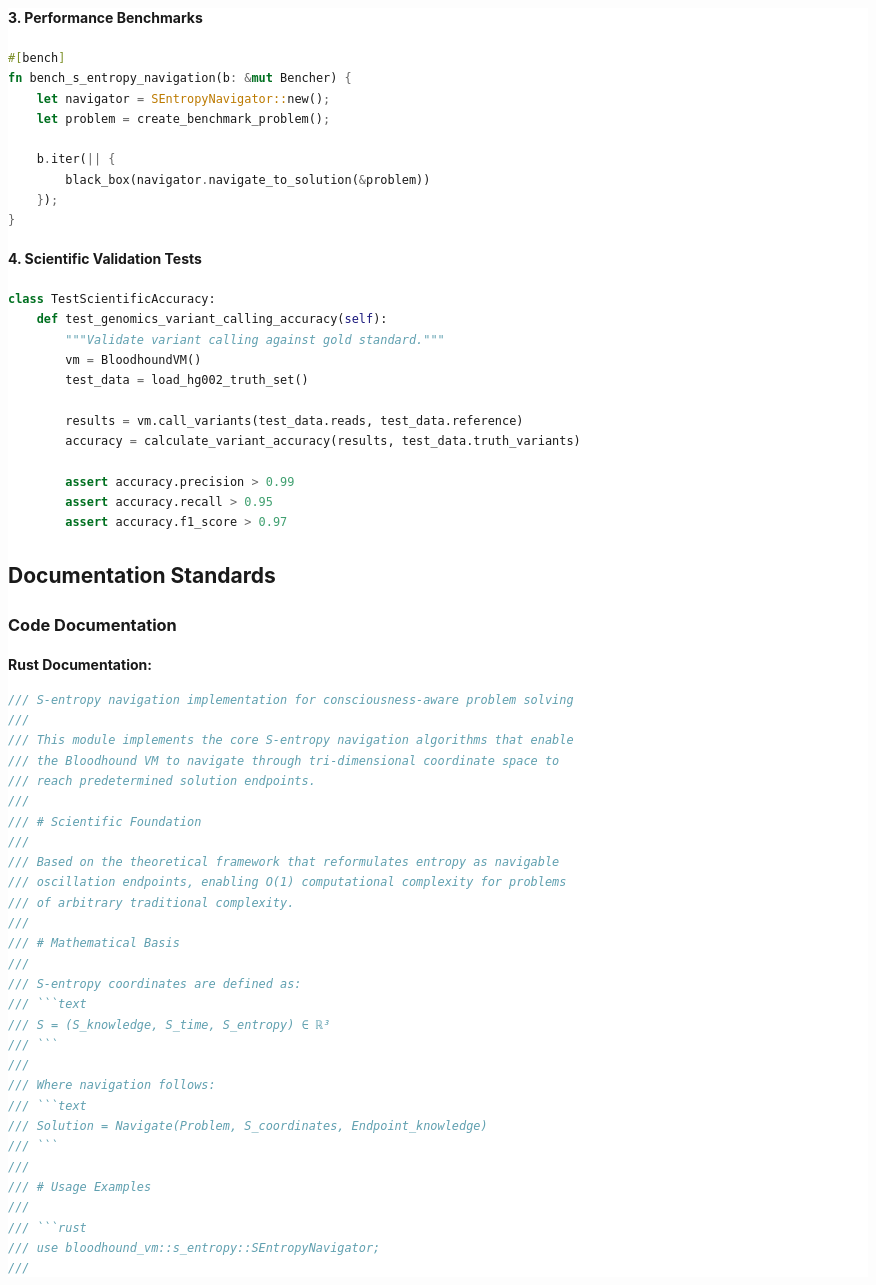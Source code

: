 #### 3. Performance Benchmarks
```rust
#[bench]
fn bench_s_entropy_navigation(b: &mut Bencher) {
    let navigator = SEntropyNavigator::new();
    let problem = create_benchmark_problem();
    
    b.iter(|| {
        black_box(navigator.navigate_to_solution(&problem))
    });
}
```

#### 4. Scientific Validation Tests
```python
class TestScientificAccuracy:
    def test_genomics_variant_calling_accuracy(self):
        """Validate variant calling against gold standard."""
        vm = BloodhoundVM()
        test_data = load_hg002_truth_set()
        
        results = vm.call_variants(test_data.reads, test_data.reference)
        accuracy = calculate_variant_accuracy(results, test_data.truth_variants)
        
        assert accuracy.precision > 0.99
        assert accuracy.recall > 0.95
        assert accuracy.f1_score > 0.97
```

## Documentation Standards

### Code Documentation

**Rust Documentation:**
```rust
/// S-entropy navigation implementation for consciousness-aware problem solving
///
/// This module implements the core S-entropy navigation algorithms that enable
/// the Bloodhound VM to navigate through tri-dimensional coordinate space to
/// reach predetermined solution endpoints.
///
/// # Scientific Foundation
///
/// Based on the theoretical framework that reformulates entropy as navigable
/// oscillation endpoints, enabling O(1) computational complexity for problems
/// of arbitrary traditional complexity.
///
/// # Mathematical Basis
///
/// S-entropy coordinates are defined as:
/// ```text
/// S = (S_knowledge, S_time, S_entropy) ∈ ℝ³
/// ```
///
/// Where navigation follows:
/// ```text
/// Solution = Navigate(Problem, S_coordinates, Endpoint_knowledge)
/// ```
///
/// # Usage Examples
///
/// ```rust
/// use bloodhound_vm::s_entropy::SEntropyNavigator;
///
```